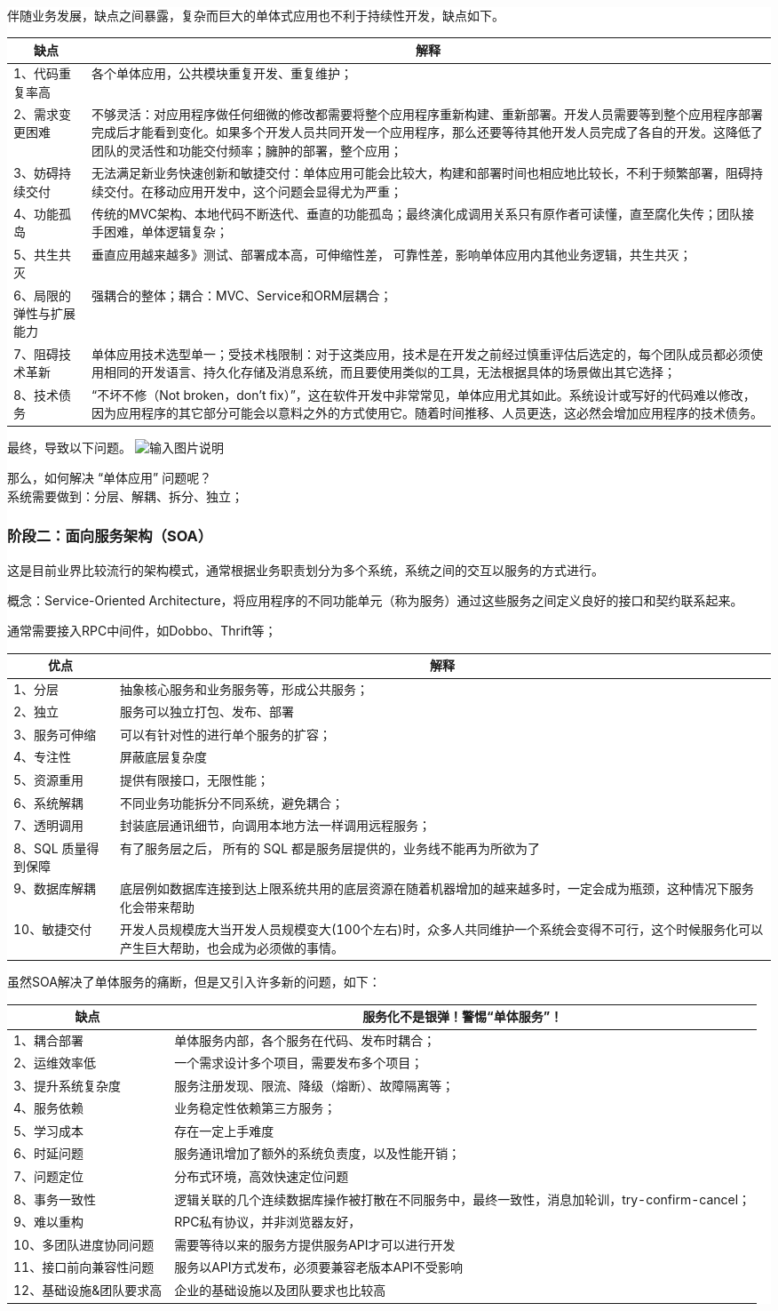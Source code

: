 伴随业务发展，缺点之间暴露，复杂而巨大的单体式应用也不利于持续性开发，缺点如下。

缺点 | 解释
--- | ---
1、代码重复率高 | 各个单体应用，公共模块重复开发、重复维护；
2、需求变更困难 | 不够灵活：对应用程序做任何细微的修改都需要将整个应用程序重新构建、重新部署。开发人员需要等到整个应用程序部署完成后才能看到变化。如果多个开发人员共同开发一个应用程序，那么还要等待其他开发人员完成了各自的开发。这降低了团队的灵活性和功能交付频率；臃肿的部署，整个应用；
3、妨碍持续交付 | 无法满足新业务快速创新和敏捷交付：单体应用可能会比较大，构建和部署时间也相应地比较长，不利于频繁部署，阻碍持续交付。在移动应用开发中，这个问题会显得尤为严重；
4、功能孤岛 | 传统的MVC架构、本地代码不断迭代、垂直的功能孤岛；最终演化成调用关系只有原作者可读懂，直至腐化失传；团队接手困难，单体逻辑复杂；
5、共生共灭 | 垂直应用越来越多》测试、部署成本高，可伸缩性差， 可靠性差，影响单体应用内其他业务逻辑，共生共灭；
6、局限的弹性与扩展能力 | 强耦合的整体；耦合：MVC、Service和ORM层耦合；
7、阻碍技术革新 | 单体应用技术选型单一；受技术栈限制：对于这类应用，技术是在开发之前经过慎重评估后选定的，每个团队成员都必须使用相同的开发语言、持久化存储及消息系统，而且要使用类似的工具，无法根据具体的场景做出其它选择；
8、技术债务 | “不坏不修（Not broken，don’t fix）”，这在软件开发中非常常见，单体应用尤其如此。系统设计或写好的代码难以修改，因为应用程序的其它部分可能会以意料之外的方式使用它。随着时间推移、人员更迭，这必然会增加应用程序的技术债务。

最终，导致以下问题。
![输入图片说明](https://www.xuxueli.com/blog/static/images/img_NWFX.png "在这里输入图片标题")

那么，如何解决 “单体应用” 问题呢？    
系统需要做到：分层、解耦、拆分、独立；

### 阶段二：面向服务架构（SOA）

这是目前业界比较流行的架构模式，通常根据业务职责划分为多个系统，系统之间的交互以服务的方式进行。

概念：Service-Oriented Architecture，将应用程序的不同功能单元（称为服务）通过这些服务之间定义良好的接口和契约联系起来。

通常需要接入RPC中间件，如Dobbo、Thrift等；

优点 | 解释
--- | ---
1、分层 | 抽象核心服务和业务服务等，形成公共服务；
2、独立 | 服务可以独立打包、发布、部署
3、服务可伸缩 | 可以有针对性的进行单个服务的扩容；
4、专注性 | 屏蔽底层复杂度
5、资源重用 | 提供有限接口，无限性能；
6、系统解耦 | 不同业务功能拆分不同系统，避免耦合；
7、透明调用 | 封装底层通讯细节，向调用本地方法一样调用远程服务；
8、SQL 质量得到保障 | 有了服务层之后， 所有的 SQL 都是服务层提供的，业务线不能再为所欲为了
9、数据库解耦 | 底层例如数据库连接到达上限系统共用的底层资源在随着机器增加的越来越多时，一定会成为瓶颈，这种情况下服务化会带来帮助
10、敏捷交付 | 开发人员规模庞大当开发人员规模变大(100个左右)时，众多人共同维护一个系统会变得不可行，这个时候服务化可以产生巨大帮助，也会成为必须做的事情。

虽然SOA解决了单体服务的痛断，但是又引入许多新的问题，如下：

缺点 | 服务化不是银弹！警惕“单体服务”！
--- | ---
1、耦合部署 | 单体服务内部，各个服务在代码、发布时耦合；
2、运维效率低 | 一个需求设计多个项目，需要发布多个项目；
3、提升系统复杂度 | 服务注册发现、限流、降级（熔断）、故障隔离等；
4、服务依赖 | 业务稳定性依赖第三方服务；
5、学习成本 | 存在一定上手难度
6、时延问题 | 服务通讯增加了额外的系统负责度，以及性能开销；
7、问题定位 | 分布式环境，高效快速定位问题
8、事务一致性 | 逻辑关联的几个连续数据库操作被打散在不同服务中，最终一致性，消息加轮训，try-confirm-cancel；
9、难以重构 | RPC私有协议，并非浏览器友好，
10、多团队进度协同问题 | 需要等待以来的服务方提供服务API才可以进行开发
11、接口前向兼容性问题 | 服务以API方式发布，必须要兼容老版本API不受影响
12、基础设施&团队要求高 | 企业的基础设施以及团队要求也比较高

